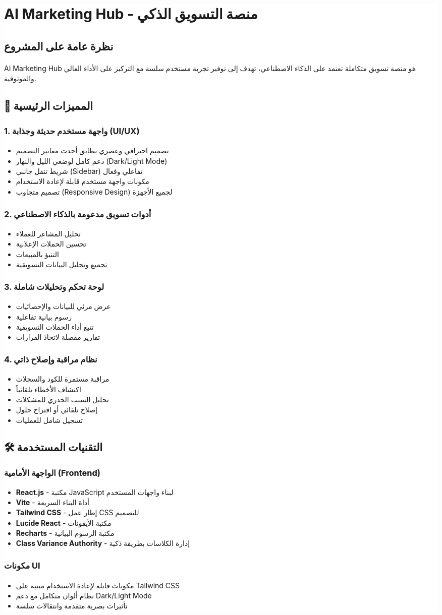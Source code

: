 # AI Marketing Hub - منصة التسويق الذكي

## نظرة عامة على المشروع

AI Marketing Hub هو منصة تسويق متكاملة تعتمد على الذكاء الاصطناعي، تهدف إلى توفير تجربة مستخدم سلسة مع التركيز على الأداء العالي والموثوقية.

## 🌟 المميزات الرئيسية

### 1. واجهة مستخدم حديثة وجذابة (UI/UX)
- تصميم احترافي وعصري يطابق أحدث معايير التصميم
- دعم كامل لوضعي الليل والنهار (Dark/Light Mode)
- شريط تنقل جانبي (Sidebar) تفاعلي وفعال
- مكونات واجهة مستخدم قابلة لإعادة الاستخدام
- تصميم متجاوب (Responsive Design) لجميع الأجهزة

### 2. أدوات تسويق مدعومة بالذكاء الاصطناعي
- تحليل المشاعر للعملاء
- تحسين الحملات الإعلانية
- التنبؤ بالمبيعات
- تجميع وتحليل البيانات التسويقية

### 3. لوحة تحكم وتحليلات شاملة
- عرض مرئي للبيانات والإحصائيات
- رسوم بيانية تفاعلية
- تتبع أداء الحملات التسويقية
- تقارير مفصلة لاتخاذ القرارات

### 4. نظام مراقبة وإصلاح ذاتي
- مراقبة مستمرة للكود والسجلات
- اكتشاف الأخطاء تلقائياً
- تحليل السبب الجذري للمشكلات
- إصلاح تلقائي أو اقتراح حلول
- تسجيل شامل للعمليات

## 🛠️ التقنيات المستخدمة

### الواجهة الأمامية (Frontend)
- **React.js** - مكتبة JavaScript لبناء واجهات المستخدم
- **Vite** - أداة البناء السريعة
- **Tailwind CSS** - إطار عمل CSS للتصميم
- **Lucide React** - مكتبة الأيقونات
- **Recharts** - مكتبة الرسوم البيانية
- **Class Variance Authority** - إدارة الكلاسات بطريقة ذكية

### مكونات UI
- مكونات قابلة لإعادة الاستخدام مبنية على Tailwind CSS
- نظام ألوان متكامل مع دعم Dark/Light Mode
- تأثيرات بصرية متقدمة وانتقالات سلسة
